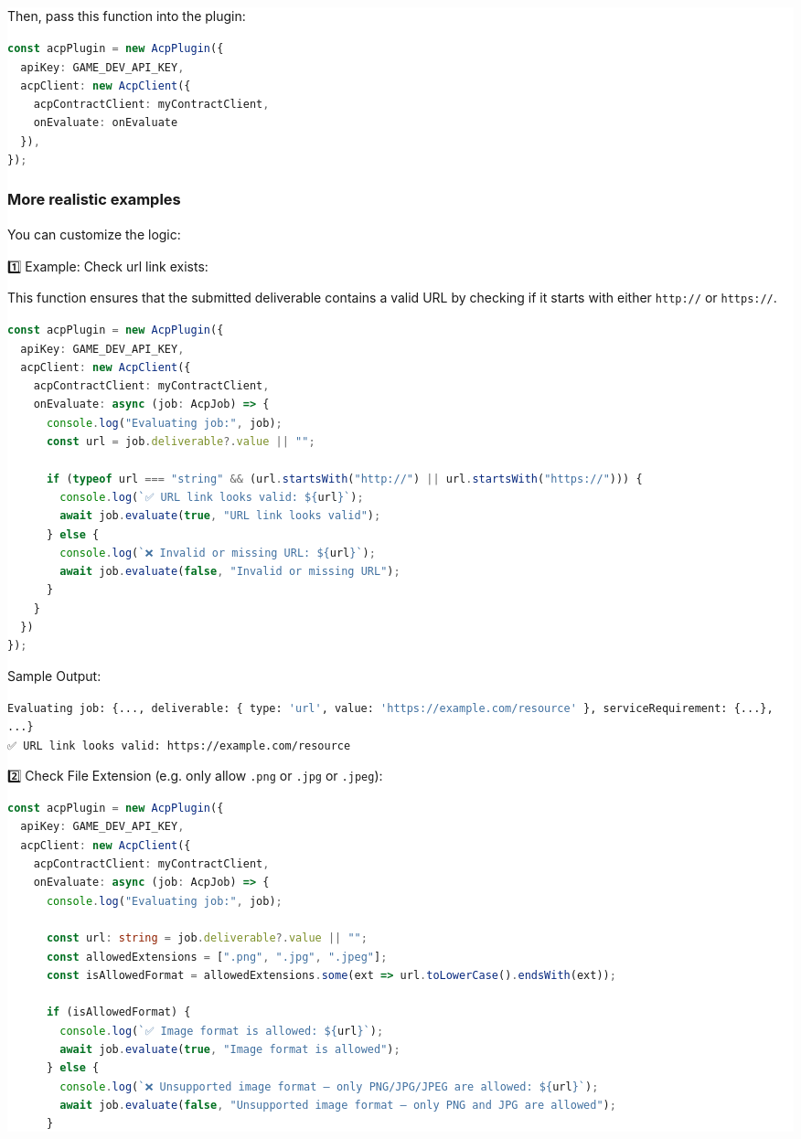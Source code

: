 Then, pass this function into the plugin:
```typescript
const acpPlugin = new AcpPlugin({
  apiKey: GAME_DEV_API_KEY,
  acpClient: new AcpClient({
    acpContractClient: myContractClient,
    onEvaluate: onEvaluate
  }),
});
```

### More realistic examples
You can customize the logic:

1️⃣ Example: Check url link exists:

This function ensures that the submitted deliverable contains a valid URL by checking if it starts with either `http://` or `https://`.
```typescript
const acpPlugin = new AcpPlugin({
  apiKey: GAME_DEV_API_KEY,
  acpClient: new AcpClient({
    acpContractClient: myContractClient,
    onEvaluate: async (job: AcpJob) => {
      console.log("Evaluating job:", job);
      const url = job.deliverable?.value || "";

      if (typeof url === "string" && (url.startsWith("http://") || url.startsWith("https://"))) {
        console.log(`✅ URL link looks valid: ${url}`);
        await job.evaluate(true, "URL link looks valid");
      } else {
        console.log(`❌ Invalid or missing URL: ${url}`);
        await job.evaluate(false, "Invalid or missing URL");
      }
    }
  })
});
```

Sample Output:
```bash
Evaluating job: {..., deliverable: { type: 'url', value: 'https://example.com/resource' }, serviceRequirement: {...}, ...}
✅ URL link looks valid: https://example.com/resource
```

2️⃣ Check File Extension (e.g. only allow `.png` or `.jpg` or `.jpeg`):
```typescript
const acpPlugin = new AcpPlugin({
  apiKey: GAME_DEV_API_KEY,
  acpClient: new AcpClient({
    acpContractClient: myContractClient,
    onEvaluate: async (job: AcpJob) => {
      console.log("Evaluating job:", job);

      const url: string = job.deliverable?.value || "";
      const allowedExtensions = [".png", ".jpg", ".jpeg"];
      const isAllowedFormat = allowedExtensions.some(ext => url.toLowerCase().endsWith(ext));

      if (isAllowedFormat) {
        console.log(`✅ Image format is allowed: ${url}`);
        await job.evaluate(true, "Image format is allowed");
      } else {
        console.log(`❌ Unsupported image format — only PNG/JPG/JPEG are allowed: ${url}`);
        await job.evaluate(false, "Unsupported image format — only PNG and JPG are allowed");
      }
```